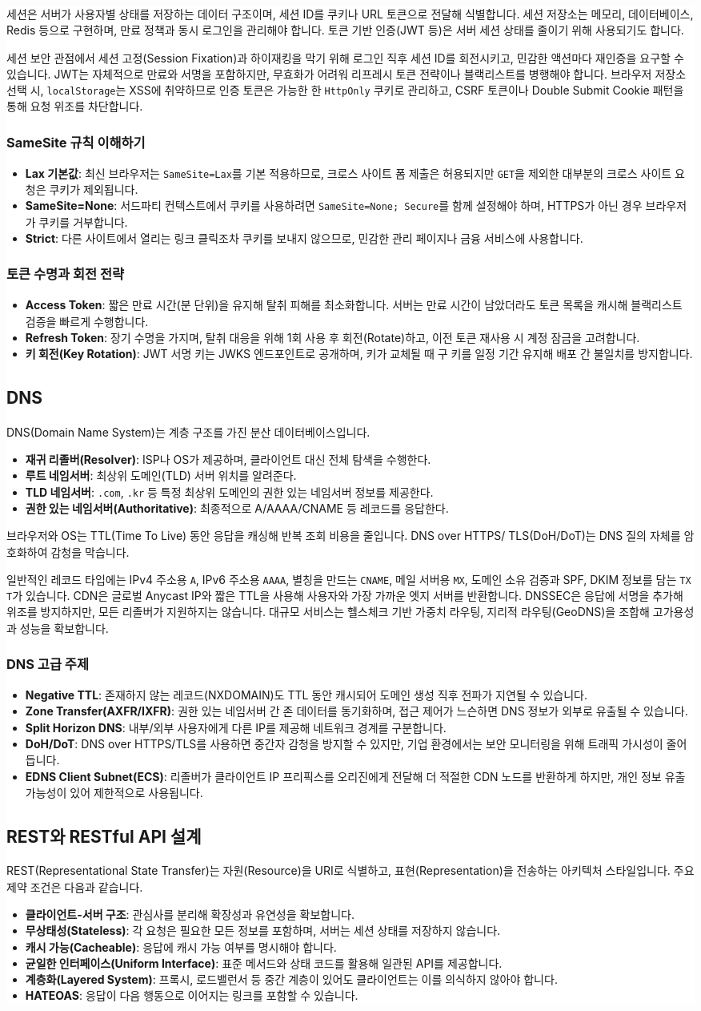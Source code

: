 세션은 서버가 사용자별 상태를 저장하는 데이터 구조이며, 세션 ID를 쿠키나 URL 토큰으로 전달해 식별합니다. 세션 저장소는 메모리, 데이터베이스, Redis 등으로 구현하며, 만료 정책과 동시 로그인을 관리해야 합니다. 토큰 기반 인증(JWT 등)은 서버 세션 상태를 줄이기 위해 사용되기도 합니다.

세션 보안 관점에서 세션 고정(Session Fixation)과 하이재킹을 막기 위해 로그인 직후 세션 ID를 회전시키고, 민감한 액션마다 재인증을 요구할 수 있습니다. JWT는 자체적으로 만료와 서명을 포함하지만, 무효화가 어려워 리프레시 토큰 전략이나 블랙리스트를 병행해야 합니다. 브라우저 저장소 선택 시, `localStorage`는 XSS에 취약하므로 인증 토큰은 가능한 한 `HttpOnly` 쿠키로 관리하고, CSRF 토큰이나 Double Submit Cookie 패턴을 통해 요청 위조를 차단합니다.

### SameSite 규칙 이해하기
- **Lax 기본값**: 최신 브라우저는 `SameSite=Lax`를 기본 적용하므로, 크로스 사이트 폼 제출은 허용되지만 `GET`을 제외한 대부분의 크로스 사이트 요청은 쿠키가 제외됩니다.
- **SameSite=None**: 서드파티 컨텍스트에서 쿠키를 사용하려면 `SameSite=None; Secure`를 함께 설정해야 하며, HTTPS가 아닌 경우 브라우저가 쿠키를 거부합니다.
- **Strict**: 다른 사이트에서 열리는 링크 클릭조차 쿠키를 보내지 않으므로, 민감한 관리 페이지나 금융 서비스에 사용합니다.

### 토큰 수명과 회전 전략
- **Access Token**: 짧은 만료 시간(분 단위)을 유지해 탈취 피해를 최소화합니다. 서버는 만료 시간이 남았더라도 토큰 목록을 캐시해 블랙리스트 검증을 빠르게 수행합니다.
- **Refresh Token**: 장기 수명을 가지며, 탈취 대응을 위해 1회 사용 후 회전(Rotate)하고, 이전 토큰 재사용 시 계정 잠금을 고려합니다.
- **키 회전(Key Rotation)**: JWT 서명 키는 JWKS 엔드포인트로 공개하며, 키가 교체될 때 구 키를 일정 기간 유지해 배포 간 불일치를 방지합니다.

## DNS
DNS(Domain Name System)는 계층 구조를 가진 분산 데이터베이스입니다.
- **재귀 리졸버(Resolver)**: ISP나 OS가 제공하며, 클라이언트 대신 전체 탐색을 수행한다.
- **루트 네임서버**: 최상위 도메인(TLD) 서버 위치를 알려준다.
- **TLD 네임서버**: `.com`, `.kr` 등 특정 최상위 도메인의 권한 있는 네임서버 정보를 제공한다.
- **권한 있는 네임서버(Authoritative)**: 최종적으로 A/AAAA/CNAME 등 레코드를 응답한다.

브라우저와 OS는 TTL(Time To Live) 동안 응답을 캐싱해 반복 조회 비용을 줄입니다. DNS over HTTPS/ TLS(DoH/DoT)는 DNS 질의 자체를 암호화하여 감청을 막습니다.

일반적인 레코드 타입에는 IPv4 주소용 `A`, IPv6 주소용 `AAAA`, 별칭을 만드는 `CNAME`, 메일 서버용 `MX`, 도메인 소유 검증과 SPF, DKIM 정보를 담는 `TXT`가 있습니다. CDN은 글로벌 Anycast IP와 짧은 TTL을 사용해 사용자와 가장 가까운 엣지 서버를 반환합니다. DNSSEC은 응답에 서명을 추가해 위조를 방지하지만, 모든 리졸버가 지원하지는 않습니다. 대규모 서비스는 헬스체크 기반 가중치 라우팅, 지리적 라우팅(GeoDNS)을 조합해 고가용성과 성능을 확보합니다.

### DNS 고급 주제
- **Negative TTL**: 존재하지 않는 레코드(NXDOMAIN)도 TTL 동안 캐시되어 도메인 생성 직후 전파가 지연될 수 있습니다.
- **Zone Transfer(AXFR/IXFR)**: 권한 있는 네임서버 간 존 데이터를 동기화하며, 접근 제어가 느슨하면 DNS 정보가 외부로 유출될 수 있습니다.
- **Split Horizon DNS**: 내부/외부 사용자에게 다른 IP를 제공해 네트워크 경계를 구분합니다.
- **DoH/DoT**: DNS over HTTPS/TLS를 사용하면 중간자 감청을 방지할 수 있지만, 기업 환경에서는 보안 모니터링을 위해 트래픽 가시성이 줄어듭니다.
- **EDNS Client Subnet(ECS)**: 리졸버가 클라이언트 IP 프리픽스를 오리진에게 전달해 더 적절한 CDN 노드를 반환하게 하지만, 개인 정보 유출 가능성이 있어 제한적으로 사용됩니다.

## REST와 RESTful API 설계
REST(Representational State Transfer)는 자원(Resource)을 URI로 식별하고, 표현(Representation)을 전송하는 아키텍처 스타일입니다. 주요 제약 조건은 다음과 같습니다.
- **클라이언트-서버 구조**: 관심사를 분리해 확장성과 유연성을 확보합니다.
- **무상태성(Stateless)**: 각 요청은 필요한 모든 정보를 포함하며, 서버는 세션 상태를 저장하지 않습니다.
- **캐시 가능(Cacheable)**: 응답에 캐시 가능 여부를 명시해야 합니다.
- **균일한 인터페이스(Uniform Interface)**: 표준 메서드와 상태 코드를 활용해 일관된 API를 제공합니다.
- **계층화(Layered System)**: 프록시, 로드밸런서 등 중간 계층이 있어도 클라이언트는 이를 의식하지 않아야 합니다.
- **HATEOAS**: 응답이 다음 행동으로 이어지는 링크를 포함할 수 있습니다.
